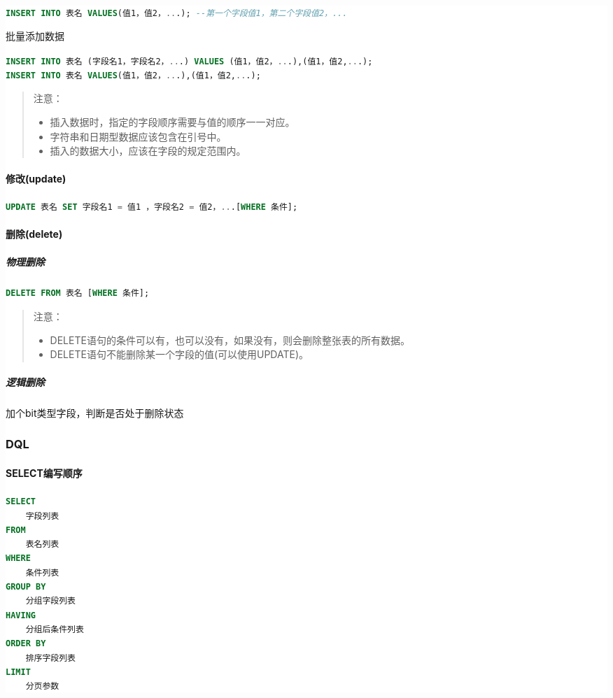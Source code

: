 
```sql
INSERT INTO 表名 VALUES(值1，值2，...); --第一个字段值1，第二个字段值2，...
```



批量添加数据

```sql
INSERT INTO 表名 (字段名1，字段名2，...) VALUES (值1，值2，...),(值1，值2,...);
INSERT INTO 表名 VALUES(值1，值2，...),(值1，值2,...); 
```



>注意：
>
>- 插入数据时，指定的字段顺序需要与值的顺序一一对应。
>- 字符串和日期型数据应该包含在引号中。
>- 插入的数据大小，应该在字段的规定范围内。



#### 修改(update)

```sql
UPDATE 表名 SET 字段名1 = 值1 ，字段名2 = 值2，...[WHERE 条件];
```





#### 删除(delete)

##### 物理删除

```SQL
DELETE FROM 表名 [WHERE 条件];
```



> 注意：
>
> - DELETE语句的条件可以有，也可以没有，如果没有，则会删除整张表的所有数据。
> - DELETE语句不能删除某一个字段的值(可以使用UPDATE)。



##### 逻辑删除

加个bit类型字段，判断是否处于删除状态





### DQL

#### SELECT编写顺序

```sql
SELECT
	字段列表
FROM
	表名列表
WHERE
	条件列表
GROUP BY
	分组字段列表
HAVING
	分组后条件列表
ORDER BY
	排序字段列表
LIMIT
	分页参数
```